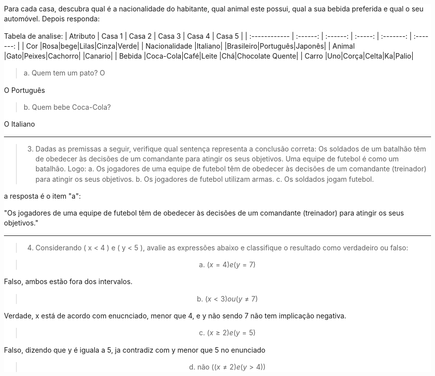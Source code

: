  Para cada casa, descubra qual é a nacionalidade do habitante, qual animal este possui, qual a sua bebida preferida e qual o seu automóvel. Depois responda:


Tabela de analise:
| Atributo      | Casa 1  | Casa 2 | Casa 3 | Casa 4 | Casa 5 |
| :------------ | :------: | :------: | :-----: | :-------: | :-------: |
| Cor           |Rosa|bege|Lilas|Cinza|Verde|
| Nacionalidade |Italiano|        |Brasileiro|Português|Japonês|
| Animal        |Gato|Peixes|Cachorro|        |Canario|
| Bebida        |Coca-Cola|Café|Leite   |Chá|Chocolate Quente|
| Carro         |Uno|Corça|Celta|Ka|Palio|




>a. Quem tem um pato?
O

O Português

>b. Quem bebe Coca-Cola?

O Italiano

---

> 3. Dadas as premissas a seguir, verifique qual sentença representa a conclusão correta:
Os soldados de um batalhão têm de obedecer às decisões de um comandante para atingir os seus objetivos.
Uma equipe de futebol é como um batalhão.
Logo:
a. Os jogadores de uma equipe de futebol têm de obedecer às decisões de um comandante (treinador) para atingir os seus objetivos.
b. Os jogadores de futebol utilizam armas.
c. Os soldados jogam futebol.

a resposta é o item "a":

"Os jogadores de uma equipe de futebol têm de obedecer às decisões de um comandante (treinador) para atingir os seus objetivos."

---

> 4. Considerando ( x < 4 ) e ( y < 5 ), avalie as expressões abaixo e classifique o resultado como verdadeiro ou falso:

> $$\text{a. }{( x = 4 ) e ( y = 7 )}$$

Falso, ambos estão fora dos intervalos.
>$$\text{b. }{( x < 3 ) ou ( y \neq 7 )}$$

Verdade, x está de acordo com enucnciado, menor que 4, e y não sendo 7 não tem implicação negativa.
>$$\text{c. }{( x \geq 2 ) e ( y = 5 )}$$

Falso, dizendo que y é iguala a 5, ja contradiz com y menor que 5 no enunciado
>$$\text{d. }{\text{não } (( x \neq 2 ) e ( y > 4 ))}$$
